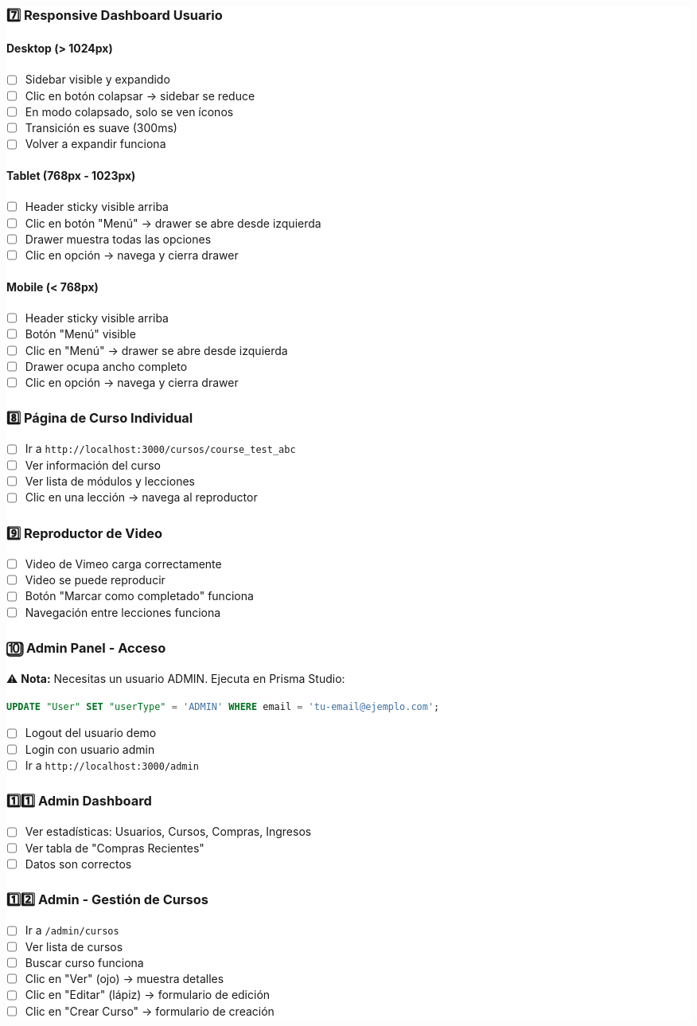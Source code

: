### 7️⃣ Responsive Dashboard Usuario

#### Desktop (> 1024px)
- [ ] Sidebar visible y expandido
- [ ] Clic en botón colapsar → sidebar se reduce
- [ ] En modo colapsado, solo se ven íconos
- [ ] Transición es suave (300ms)
- [ ] Volver a expandir funciona

#### Tablet (768px - 1023px)
- [ ] Header sticky visible arriba
- [ ] Clic en botón "Menú" → drawer se abre desde izquierda
- [ ] Drawer muestra todas las opciones
- [ ] Clic en opción → navega y cierra drawer

#### Mobile (< 768px)
- [ ] Header sticky visible arriba
- [ ] Botón "Menú" visible
- [ ] Clic en "Menú" → drawer se abre desde izquierda
- [ ] Drawer ocupa ancho completo
- [ ] Clic en opción → navega y cierra drawer

### 8️⃣ Página de Curso Individual
- [ ] Ir a `http://localhost:3000/cursos/course_test_abc`
- [ ] Ver información del curso
- [ ] Ver lista de módulos y lecciones
- [ ] Clic en una lección → navega al reproductor

### 9️⃣ Reproductor de Video
- [ ] Video de Vimeo carga correctamente
- [ ] Video se puede reproducir
- [ ] Botón "Marcar como completado" funciona
- [ ] Navegación entre lecciones funciona

### 🔟 Admin Panel - Acceso

⚠️ **Nota:** Necesitas un usuario ADMIN. Ejecuta en Prisma Studio:
```sql
UPDATE "User" SET "userType" = 'ADMIN' WHERE email = 'tu-email@ejemplo.com';
```

- [ ] Logout del usuario demo
- [ ] Login con usuario admin
- [ ] Ir a `http://localhost:3000/admin`

### 1️⃣1️⃣ Admin Dashboard
- [ ] Ver estadísticas: Usuarios, Cursos, Compras, Ingresos
- [ ] Ver tabla de "Compras Recientes"
- [ ] Datos son correctos

### 1️⃣2️⃣ Admin - Gestión de Cursos
- [ ] Ir a `/admin/cursos`
- [ ] Ver lista de cursos
- [ ] Buscar curso funciona
- [ ] Clic en "Ver" (ojo) → muestra detalles
- [ ] Clic en "Editar" (lápiz) → formulario de edición
- [ ] Clic en "Crear Curso" → formulario de creación
